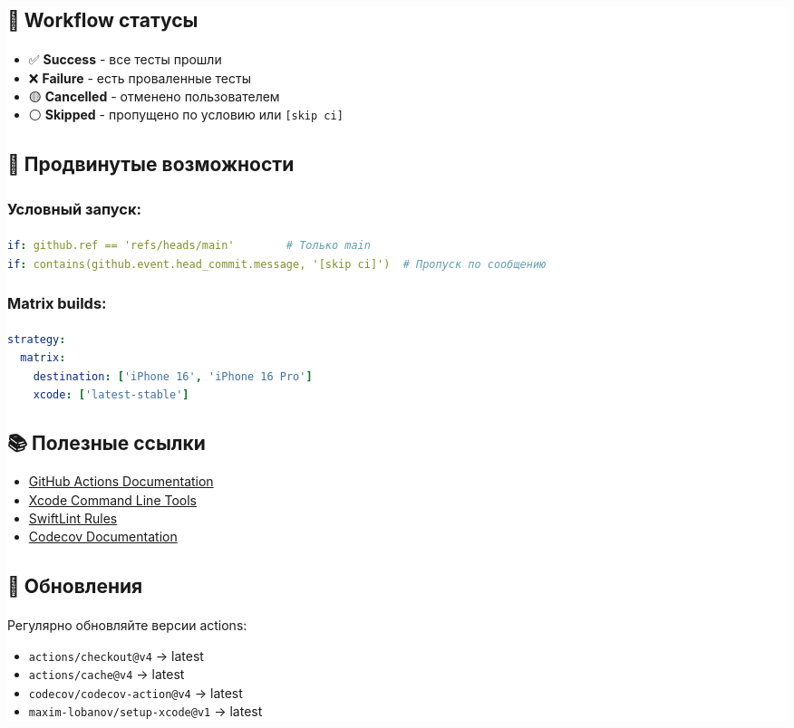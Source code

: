 ## 🔄 Workflow статусы

- ✅ **Success** - все тесты прошли
- ❌ **Failure** - есть проваленные тесты
- 🟡 **Cancelled** - отменено пользователем
- ⚪ **Skipped** - пропущено по условию или `[skip ci]`

## 🚀 Продвинутые возможности

### Условный запуск:
```yaml
if: github.ref == 'refs/heads/main'        # Только main
if: contains(github.event.head_commit.message, '[skip ci]')  # Пропуск по сообщению
```

### Matrix builds:
```yaml
strategy:
  matrix:
    destination: ['iPhone 16', 'iPhone 16 Pro']
    xcode: ['latest-stable']
```

## 📚 Полезные ссылки

- [GitHub Actions Documentation](https://docs.github.com/en/actions)
- [Xcode Command Line Tools](https://developer.apple.com/xcode/)
- [SwiftLint Rules](https://realm.github.io/SwiftLint/rule-directory.html)
- [Codecov Documentation](https://docs.codecov.com/)

## 🔄 Обновления

Регулярно обновляйте версии actions:
- `actions/checkout@v4` → latest
- `actions/cache@v4` → latest
- `codecov/codecov-action@v4` → latest
- `maxim-lobanov/setup-xcode@v1` → latest 
